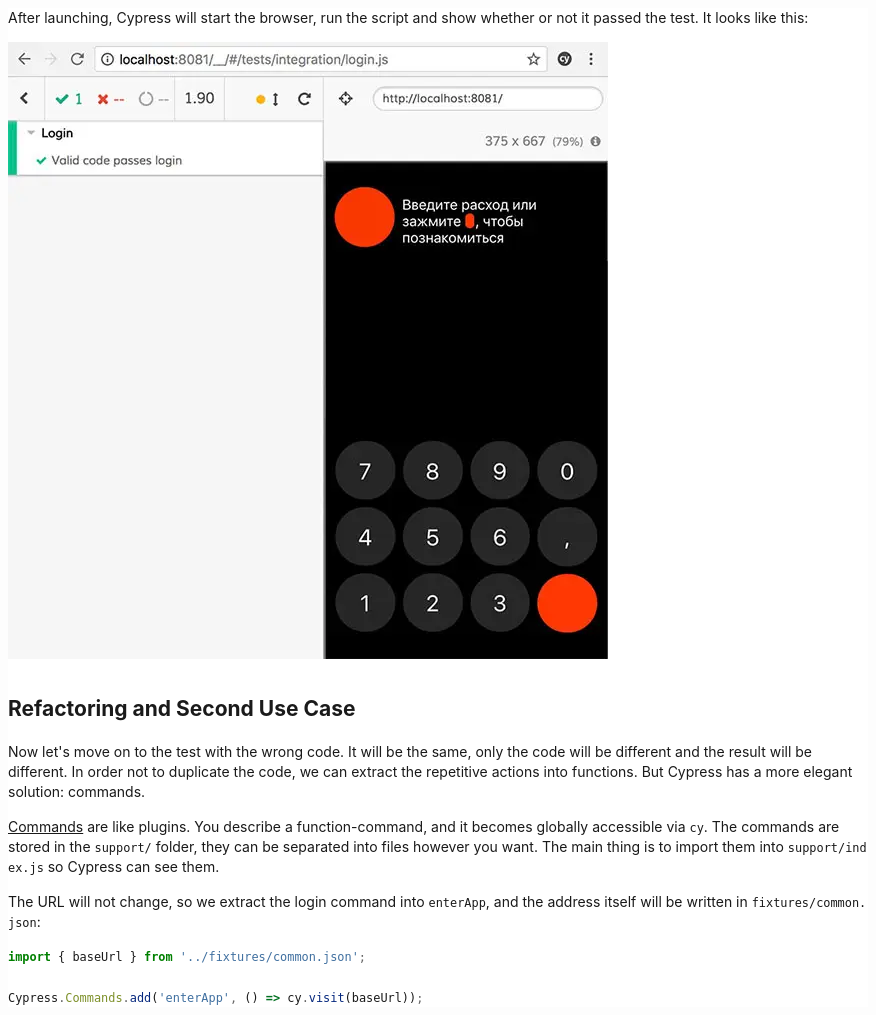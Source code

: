 After launching, Cypress will start the browser, run the script and show whether or not it passed the test. It looks like this:

![The result of the login test](./test-login.webp)

## Refactoring and Second Use Case

Now let's move on to the test with the wrong code. It will be the same, only the code will be different and the result will be different. In order not to duplicate the code, we can extract the repetitive actions into functions. But Cypress has a more elegant solution: commands.

[Commands](https://docs.cypress.io/api/cypress-api/custom-commands.html) are like plugins. You describe a function-command, and it becomes globally accessible via `cy`. The commands are stored in the `support/` folder, they can be separated into files however you want. The main thing is to import them into `support/index.js` so Cypress can see them.

The URL will not change, so we extract the login command into `enterApp`, and the address itself will be written in `fixtures/common.json`:

```js
import { baseUrl } from '../fixtures/common.json';

Cypress.Commands.add('enterApp', () => cy.visit(baseUrl));
```
